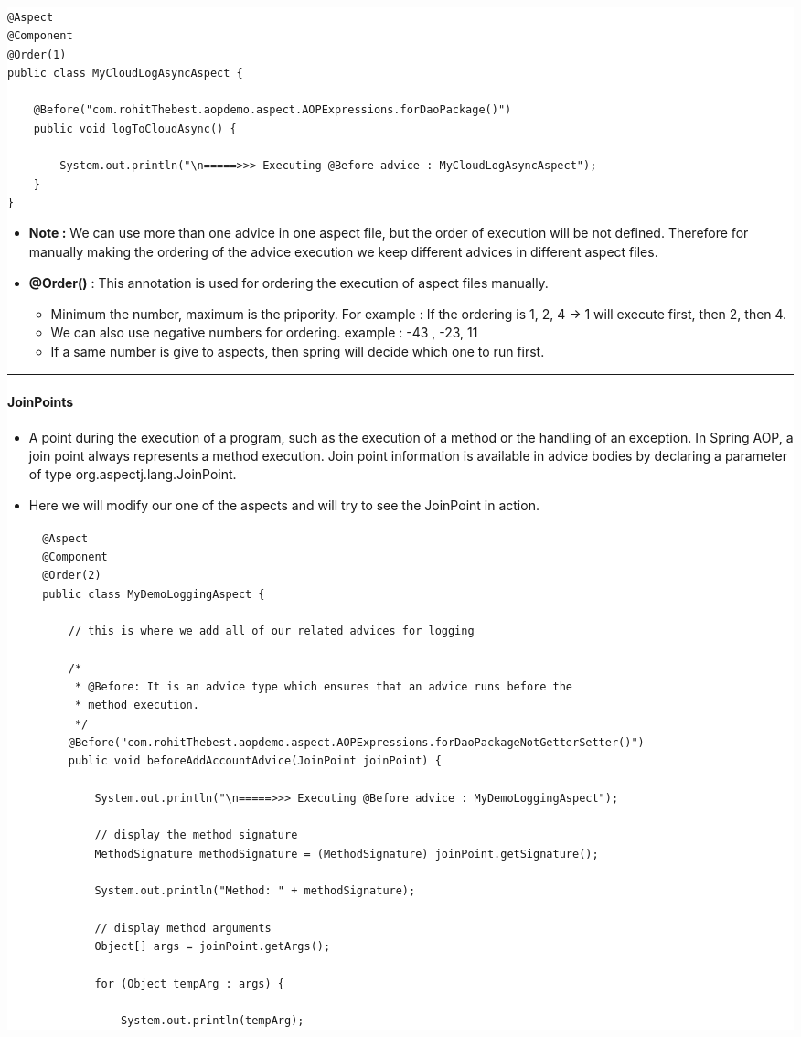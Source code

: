 	@Aspect
	@Component
	@Order(1)
	public class MyCloudLogAsyncAspect {
	
		@Before("com.rohitThebest.aopdemo.aspect.AOPExpressions.forDaoPackage()")
		public void logToCloudAsync() {
	
			System.out.println("\n=====>>> Executing @Before advice : MyCloudLogAsyncAspect");
		}
	}

- **Note :** We can use more than one advice in one aspect file, but the order of execution will be not defined. Therefore for manually making the ordering of the advice execution we keep different advices in different aspect files.

- **@Order()** : This annotation is used for ordering the execution of aspect files manually. 
	- Minimum the number, maximum is the pripority. For example : If the ordering is 1, 2, 4 -> 1 will execute first, then 2, then 4.
	- We can also use negative numbers for ordering. example : -43 , -23, 11
	- If a same number is give to aspects, then spring will decide which one to run first.

---

#### JoinPoints
- A point during the execution of a program, such as the execution of a method or the handling of an exception. In Spring AOP, a join point always represents a method execution. Join point information is available in advice bodies by declaring a parameter of type org.aspectj.lang.JoinPoint.
- Here we will modify our one of the aspects and will try to see the JoinPoint in action.

		@Aspect
		@Component
		@Order(2)
		public class MyDemoLoggingAspect {
		
			// this is where we add all of our related advices for logging
		
			/*
			 * @Before: It is an advice type which ensures that an advice runs before the
			 * method execution.
			 */
			@Before("com.rohitThebest.aopdemo.aspect.AOPExpressions.forDaoPackageNotGetterSetter()")
			public void beforeAddAccountAdvice(JoinPoint joinPoint) {
		
				System.out.println("\n=====>>> Executing @Before advice : MyDemoLoggingAspect");
		
				// display the method signature
				MethodSignature methodSignature = (MethodSignature) joinPoint.getSignature();
		
				System.out.println("Method: " + methodSignature);
		
				// display method arguments
				Object[] args = joinPoint.getArgs();
		
				for (Object tempArg : args) {
		
					System.out.println(tempArg);
		